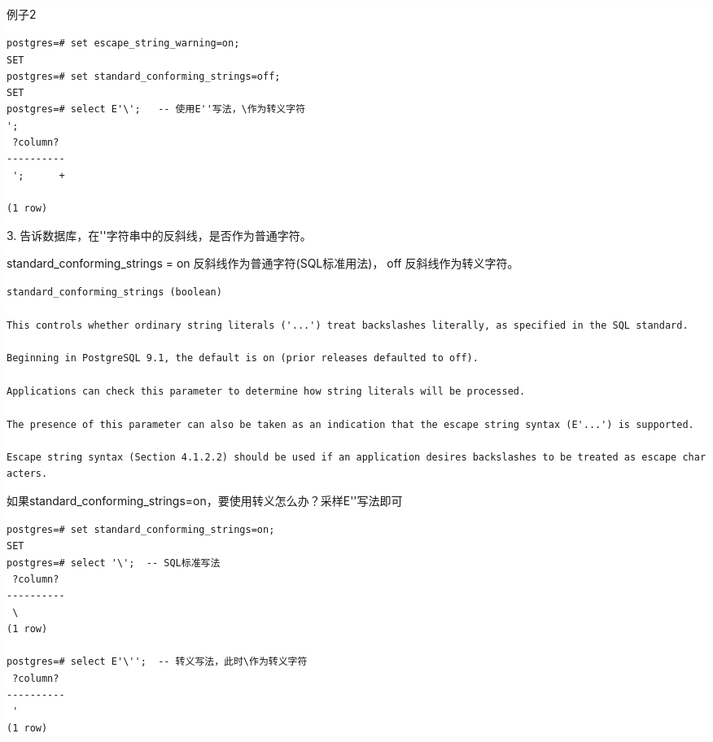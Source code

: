 例子2    
    
```    
postgres=# set escape_string_warning=on;    
SET    
postgres=# set standard_conforming_strings=off;    
SET    
postgres=# select E'\';   -- 使用E''写法，\作为转义字符                    
';    
 ?column?     
----------    
 ';      +    
     
(1 row)    
```    
    
3\. 告诉数据库，在''字符串中的反斜线，是否作为普通字符。    
    
standard_conforming_strings = on 反斜线作为普通字符(SQL标准用法)， off 反斜线作为转义字符。    
    
```    
standard_conforming_strings (boolean)    
    
This controls whether ordinary string literals ('...') treat backslashes literally, as specified in the SQL standard.     
    
Beginning in PostgreSQL 9.1, the default is on (prior releases defaulted to off).     
    
Applications can check this parameter to determine how string literals will be processed.     
    
The presence of this parameter can also be taken as an indication that the escape string syntax (E'...') is supported.     
    
Escape string syntax (Section 4.1.2.2) should be used if an application desires backslashes to be treated as escape characters.    
```    
    
如果standard_conforming_strings=on，要使用转义怎么办？采样E''写法即可    
    
```    
postgres=# set standard_conforming_strings=on;    
SET    
postgres=# select '\';  -- SQL标准写法    
 ?column?     
----------    
 \    
(1 row)    
    
postgres=# select E'\'';  -- 转义写法，此时\作为转义字符    
 ?column?     
----------    
 '    
(1 row)    
```    
    